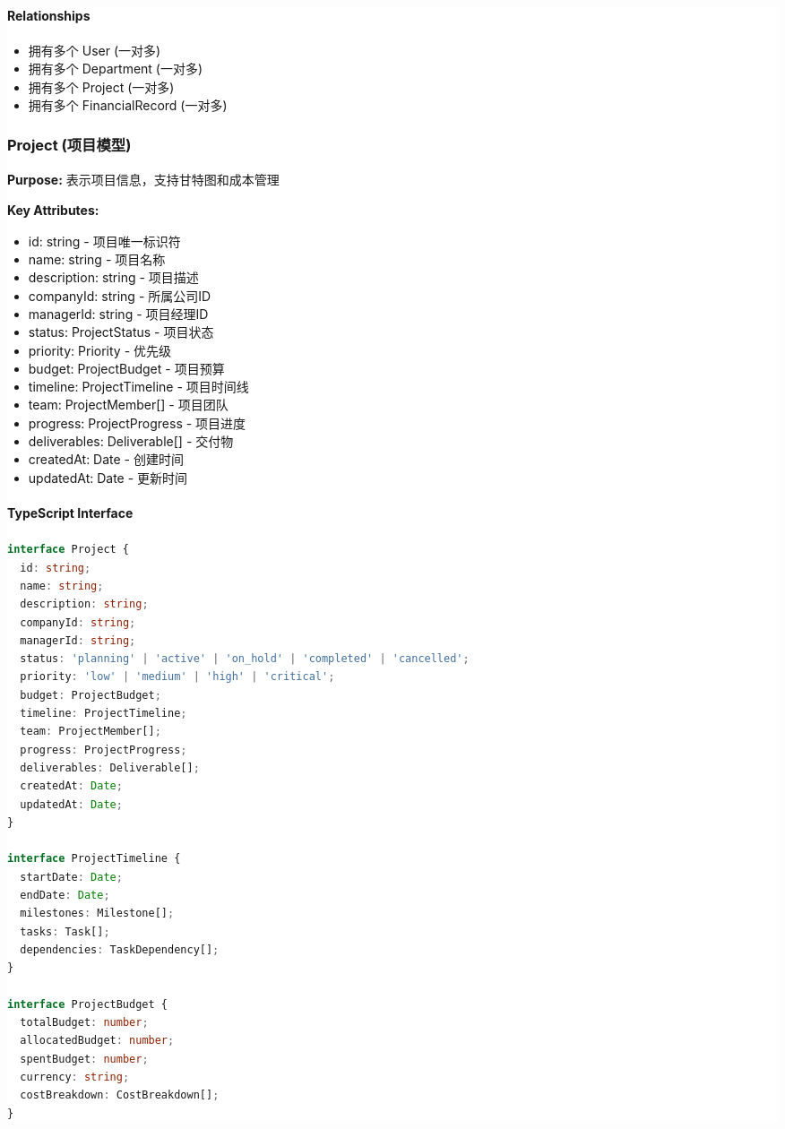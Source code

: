 ```typescript
```

#### Relationships

- 拥有多个 User (一对多)
- 拥有多个 Department (一对多)
- 拥有多个 Project (一对多)
- 拥有多个 FinancialRecord (一对多)

### Project (项目模型)

**Purpose:** 表示项目信息，支持甘特图和成本管理

**Key Attributes:**

- id: string - 项目唯一标识符
- name: string - 项目名称
- description: string - 项目描述
- companyId: string - 所属公司ID
- managerId: string - 项目经理ID
- status: ProjectStatus - 项目状态
- priority: Priority - 优先级
- budget: ProjectBudget - 项目预算
- timeline: ProjectTimeline - 项目时间线
- team: ProjectMember[] - 项目团队
- progress: ProjectProgress - 项目进度
- deliverables: Deliverable[] - 交付物
- createdAt: Date - 创建时间
- updatedAt: Date - 更新时间

#### TypeScript Interface

```typescript
interface Project {
  id: string;
  name: string;
  description: string;
  companyId: string;
  managerId: string;
  status: 'planning' | 'active' | 'on_hold' | 'completed' | 'cancelled';
  priority: 'low' | 'medium' | 'high' | 'critical';
  budget: ProjectBudget;
  timeline: ProjectTimeline;
  team: ProjectMember[];
  progress: ProjectProgress;
  deliverables: Deliverable[];
  createdAt: Date;
  updatedAt: Date;
}

interface ProjectTimeline {
  startDate: Date;
  endDate: Date;
  milestones: Milestone[];
  tasks: Task[];
  dependencies: TaskDependency[];
}

interface ProjectBudget {
  totalBudget: number;
  allocatedBudget: number;
  spentBudget: number;
  currency: string;
  costBreakdown: CostBreakdown[];
}
```
